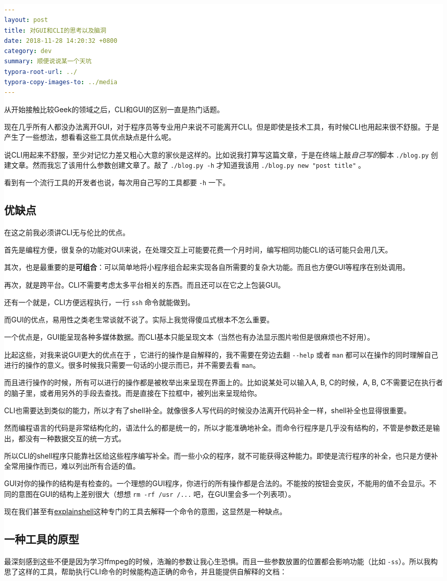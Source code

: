 ```yaml
---
layout: post
title: 对GUI和CLI的思考以及脑洞
date: 2018-11-28 14:20:32 +0800
category: dev
summary: 顺便说说某一个天坑
typora-root-url: ../
typora-copy-images-to: ../media
---
```


从开始接触比较Geek的领域之后，CLI和GUI的区别一直是热门话题。

现在几乎所有人都没办法离开GUI，对于程序员等专业用户来说不可能离开CLI。但是即使是技术工具，有时候CLI也用起来很不舒服。于是产生了一些想法，想看看这些工具优点缺点是什么呢。

说CLI用起来不舒服，至少对记忆力差又粗心大意的家伙是这样的。比如说我打算写这篇文章，于是在终端上敲*自己写的*脚本 `./blog.py` 创建文章。然而我忘了该用什么参数创建文章了。敲了 `./blog.py -h` 才知道我该用 `./blog.py new "post title"` 。

看到有一个流行工具的开发者也说，每次用自己写的工具都要 `-h` 一下。

## 优缺点

在这之前我必须讲CLI无与伦比的优点。

首先是编程方便，很复杂的功能对GUI来说，在处理交互上可能要花费一个月时间，编写相同功能CLI的话可能只会用几天。

其次，也是最重要的是**可组合**：可以简单地将小程序组合起来实现各自所需要的复杂大功能。而且也方便GUI等程序在别处调用。

再次，就是跨平台。CLI不需要考虑太多平台相关的东西。而且还可以在它之上包装GUI。

还有一个就是，CLI方便远程执行，一行 `ssh` 命令就能做到。

而GUI的优点，易用性之类老生常谈就不说了。实际上我觉得傻瓜式根本不怎么重要。

一个优点是，GUI能呈现各种多媒体数据。而CLI基本只能呈现文本（当然也有办法显示图片啦但是很麻烦也不好用）。

比起这些，对我来说GUI更大的优点在于 ，它进行的操作是自解释的，我不需要在旁边去翻 `--help` 或者 `man` 都可以在操作的同时理解自己进行的操作的意义。很多时候我只需要一句话的小提示而已，并不需要去看 `man`。

而且进行操作的时候，所有可以进行的操作都是被枚举出来呈现在界面上的。比如说某处可以输入A, B, C的时候，A, B, C不需要记在执行者的脑子里，或者用另外的手段去查找。而是直接在下拉框中，被列出来呈现给你。

CLI也需要达到类似的能力，所以才有了shell补全。就像很多人写代码的时候没办法离开代码补全一样，shell补全也显得很重要。

然而编程语言的代码是非常结构化的，语法什么的都是统一的，所以才能准确地补全。而命令行程序是几乎没有结构的，不管是参数还是输出，都没有一种数据交互的统一方式。

所以CLI的shell程序只能靠社区给这些程序编写补全。而一些小众的程序，就不可能获得这种能力。即使是流行程序的补全，也只是方便补全常用操作而已，难以列出所有合适的值。

GUI对你的操作的结构是有检查的。一个理想的GUI程序，你进行的所有操作都是合法的。不能按的按钮会变灰，不能用的值不会显示。不同的意图在GUI的结构上差别很大（想想 `rm -rf /usr /...` 吧，在GUI里会多一个列表项）。

现在我们甚至有[explainshell](https://explainshell.com/)这种专门的工具去解释一个命令的意图，这显然是一种缺点。

## 一种工具的原型

最深刻感到这些不便是因为学习ffmpeg的时候，浩瀚的参数让我心生恐惧。而且一些参数放置的位置都会影响功能（比如 `-ss`）。所以我构思了这样的工具，帮助执行CLI命令的时候能构造正确的命令，并且能提供自解释的文档：
